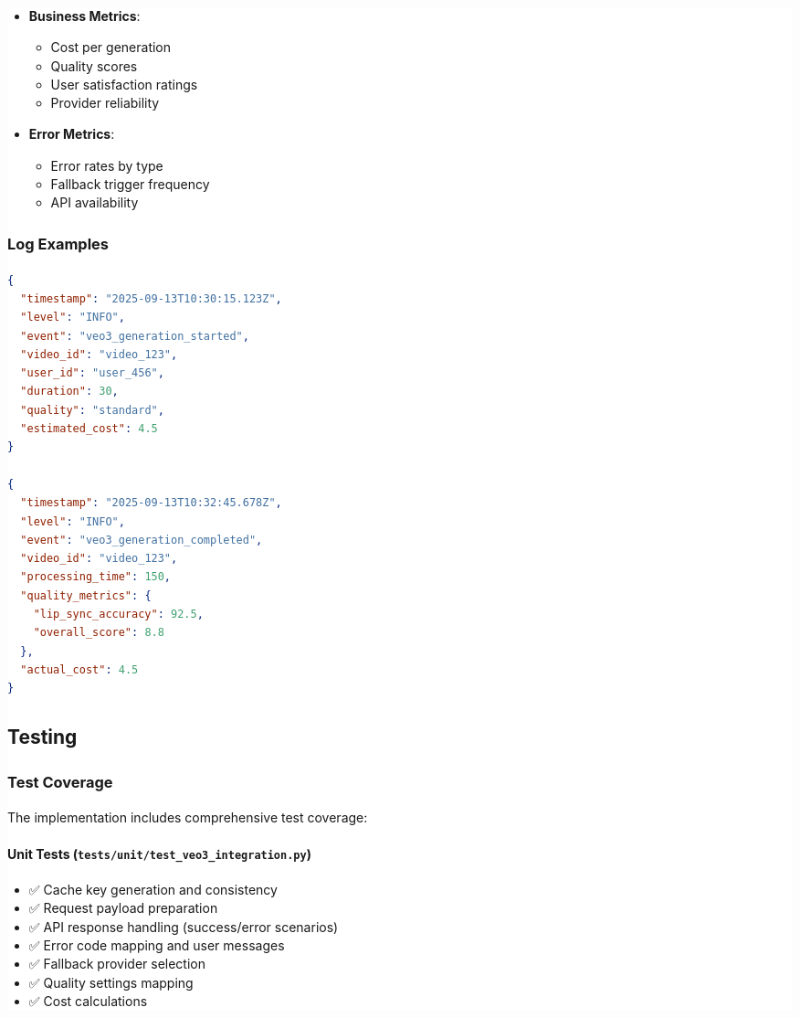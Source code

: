 - **Business Metrics**:
  - Cost per generation
  - Quality scores
  - User satisfaction ratings
  - Provider reliability

- **Error Metrics**:
  - Error rates by type
  - Fallback trigger frequency
  - API availability

### Log Examples

```json
{
  "timestamp": "2025-09-13T10:30:15.123Z",
  "level": "INFO",
  "event": "veo3_generation_started",
  "video_id": "video_123",
  "user_id": "user_456",
  "duration": 30,
  "quality": "standard",
  "estimated_cost": 4.5
}

{
  "timestamp": "2025-09-13T10:32:45.678Z",
  "level": "INFO",
  "event": "veo3_generation_completed",
  "video_id": "video_123",
  "processing_time": 150,
  "quality_metrics": {
    "lip_sync_accuracy": 92.5,
    "overall_score": 8.8
  },
  "actual_cost": 4.5
}
```

## Testing

### Test Coverage

The implementation includes comprehensive test coverage:

#### Unit Tests (`tests/unit/test_veo3_integration.py`)
- ✅ Cache key generation and consistency
- ✅ Request payload preparation
- ✅ API response handling (success/error scenarios)
- ✅ Error code mapping and user messages
- ✅ Fallback provider selection
- ✅ Quality settings mapping
- ✅ Cost calculations
